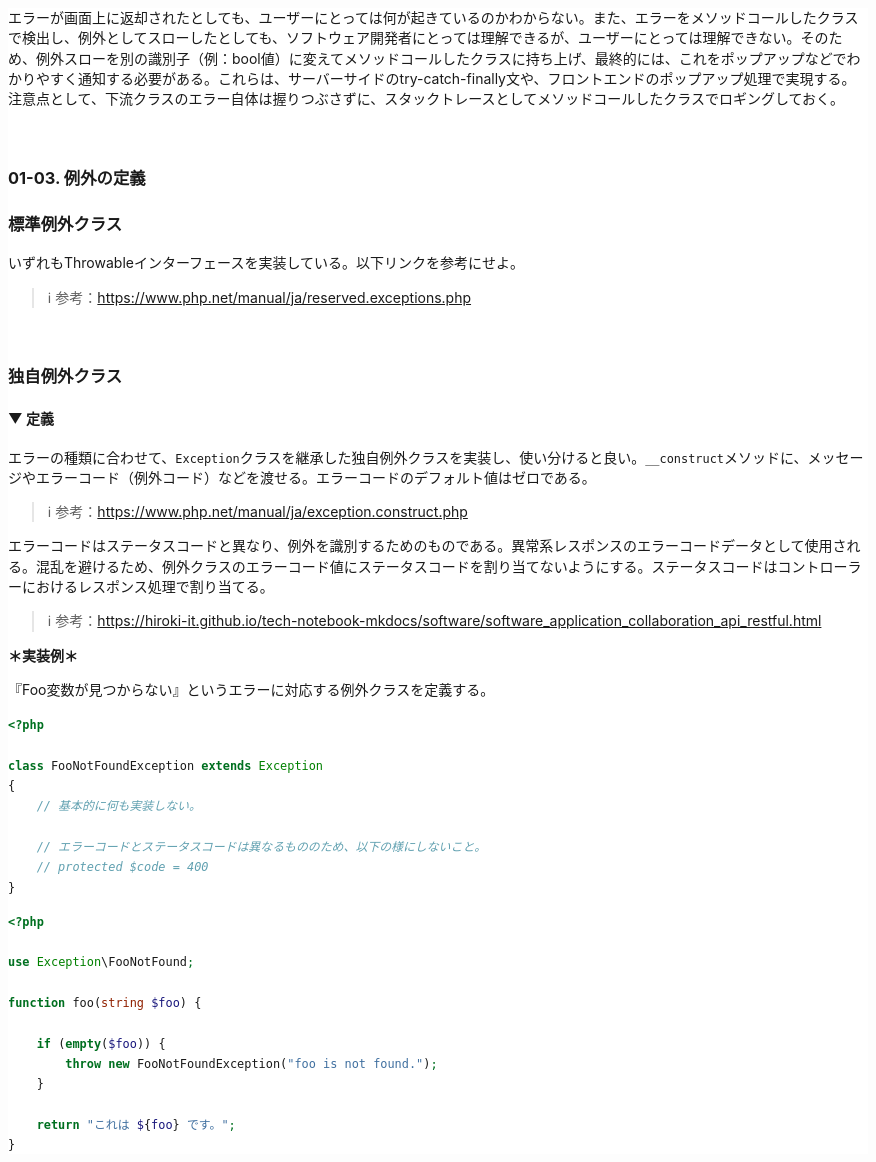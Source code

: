 エラーが画面上に返却されたとしても、ユーザーにとっては何が起きているのかわからない。また、エラーをメソッドコールしたクラスで検出し、例外としてスローしたとしても、ソフトウェア開発者にとっては理解できるが、ユーザーにとっては理解できない。そのため、例外スローを別の識別子（例：bool値）に変えてメソッドコールしたクラスに持ち上げ、最終的には、これをポップアップなどでわかりやすく通知する必要がある。これらは、サーバーサイドのtry-catch-finally文や、フロントエンドのポップアップ処理で実現する。注意点として、下流クラスのエラー自体は握りつぶさずに、スタックトレースとしてメソッドコールしたクラスでロギングしておく。

<br>

### 01-03. 例外の定義

### 標準例外クラス

いずれもThrowableインターフェースを実装している。以下リンクを参考にせよ。

> ℹ️ 参考：https://www.php.net/manual/ja/reserved.exceptions.php

<br>

### 独自例外クラス

#### ▼ 定義

エラーの種類に合わせて、```Exception```クラスを継承した独自例外クラスを実装し、使い分けると良い。```__construct```メソッドに、メッセージやエラーコード（例外コード）などを渡せる。エラーコードのデフォルト値はゼロである。

> ℹ️ 参考：https://www.php.net/manual/ja/exception.construct.php

エラーコードはステータスコードと異なり、例外を識別するためのものである。異常系レスポンスのエラーコードデータとして使用される。混乱を避けるため、例外クラスのエラーコード値にステータスコードを割り当てないようにする。ステータスコードはコントローラーにおけるレスポンス処理で割り当てる。

> ℹ️ 参考：https://hiroki-it.github.io/tech-notebook-mkdocs/software/software_application_collaboration_api_restful.html

**＊実装例＊**

『Foo変数が見つからない』というエラーに対応する例外クラスを定義する。

```php
<?php

class FooNotFoundException extends Exception
{
    // 基本的に何も実装しない。
    
    // エラーコードとステータスコードは異なるもののため、以下の様にしないこと。
    // protected $code = 400
}
```

```php
<?php

use Exception\FooNotFound;

function foo(string $foo) {
    
    if (empty($foo)) {
        throw new FooNotFoundException("foo is not found.");
    }
    
    return "これは ${foo} です。";
}
```
